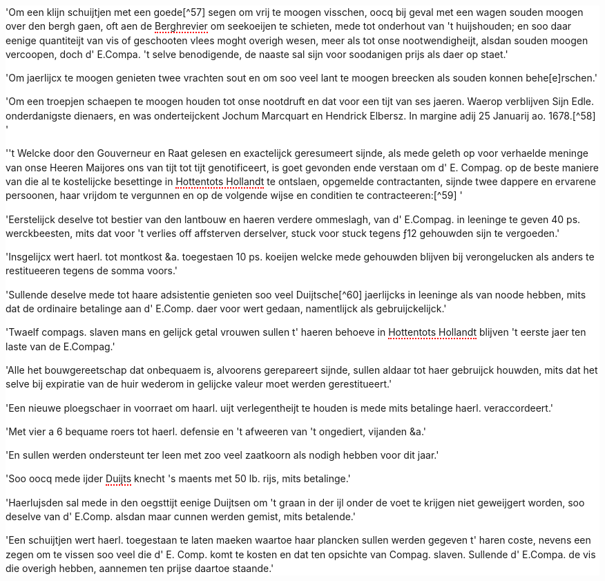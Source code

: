 'Om een klijn schuijtjen met een goede[^57] segen om vrij te moogen visschen, oocq bij geval met een wagen souden moogen over den bergh gaen, oft aen de <span style="border-bottom: 2px dotted #FF0000;">Berghrevier</span> om seekoeijen te schieten, mede tot onderhout van 't huijshouden; en soo daar eenige quantiteijt van vis of geschooten vlees moght overigh wesen, meer als tot onse nootwendigheijt, alsdan souden moogen vercoopen, doch d' E.Compa. 't selve benodigende, de naaste sal sijn voor soodanigen prijs als daer op staet.'

'Om jaerlijcx te moogen genieten twee vrachten sout en om soo veel lant te moogen breecken als souden konnen behe[e]rschen.'

'Om een troepjen schaepen te moogen houden tot onse nootdruft en dat voor een tijt van ses jaeren. Waerop verblijven Sijn Edle. onderdanigste dienaers, en was onderteijckent Jochum Marcquart en Hendrick Elbersz. In margine adij 25 Januarij ao. 1678.[^58] '

''t Welcke door den Gouverneur en Raat gelesen en exactelijck geresumeert sijnde, als mede geleth op voor verhaelde meninge van onse Heeren Maijores ons van tijt tot tijt genotificeert, is goet gevonden ende verstaan om d' E. Compag. op de beste maniere van die al te kostelijcke besettinge in <span style="border-bottom: 2px dotted #FF0000;">Hottentots Hollandt</span> te ontslaen, opgemelde contractanten, sijnde twee dappere en ervarene persoonen, haar vrijdom te vergunnen en op de volgende wijse en conditien te contracteeren:[^59] '

'Eerstelijck deselve tot bestier van den lantbouw en haeren verdere ommeslagh, van d' E.Compag. in leeninge te geven 40 ps. werckbeesten, mits dat voor 't verlies off affsterven derselver, stuck voor stuck tegens ƒ12 gehouwden sijn te vergoeden.'

'Insgelijcx wert haerl. tot montkost &a. toegestaen 10 ps. koeijen welcke mede gehouwden blijven bij verongelucken als anders te restitueeren tegens de somma voors.'

'Sullende deselve mede tot haare adsistentie genieten soo veel Duijtsche[^60] jaerlijcks in leeninge als van noode hebben, mits dat de ordinaire betalinge aan d' E.Comp. daer voor wert gedaan, namentlijck als gebruijckelijck.'

'Twaelf compags. slaven mans en gelijck getal vrouwen sullen t' haeren behoeve in <span style="border-bottom: 2px dotted #FF0000;">Hottentots Hollandt</span> blijven 't eerste jaer ten laste van de E.Compag.'

'Alle het bouwgereetschap dat onbequaem is, alvoorens gerepareert sijnde, sullen aldaar tot haer gebruijck houwden, mits dat het selve bij expiratie van de huir wederom in gelijcke valeur moet werden gerestitueert.'

'Een nieuwe ploegschaer in voorraet om haarl. uijt verlegentheijt te houden is mede mits betalinge haerl. veraccordeert.'

'Met vier a 6 bequame roers tot haerl. defensie en 't afweeren van 't ongediert, vijanden &a.'

'En sullen werden ondersteunt ter leen met zoo veel zaatkoorn als nodigh hebben voor dit jaar.'

'Soo oocq mede ijder <span style="border-bottom: 2px dotted #FF0000;">Duijts</span> knecht 's maents met 50 lb. rijs, mits betalinge.'

'Haerlujsden sal mede in den oegsttijt eenige Duijtsen om 't graan in der ijl onder de voet te krijgen niet geweijgert worden, soo deselve van d' E.Comp. alsdan maar cunnen werden gemist, mits betalende.'

'Een schuijtjen wert haerl. toegestaan te laten maeken waartoe haar plancken sullen werden gegeven t' haren coste, nevens een zegen om te vissen soo veel die d' E. Comp. komt te kosten en dat ten opsichte van Compag. slaven. Sullende d' E.Compa. de vis die overigh hebben, aannemen ten prijse daartoe staande.'
